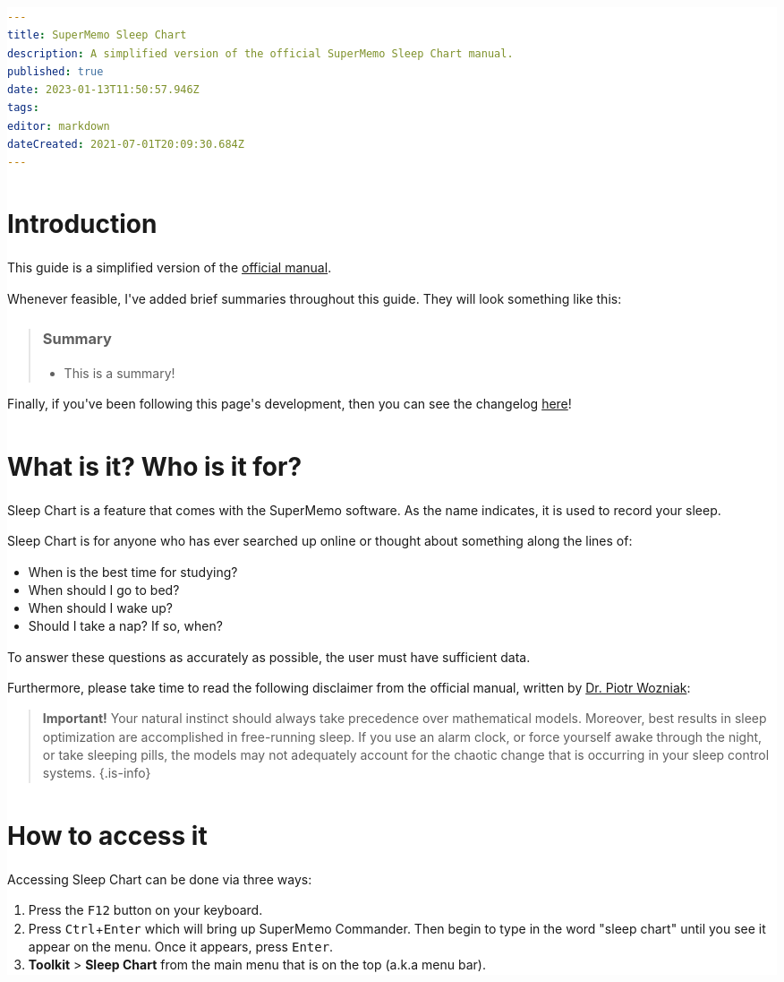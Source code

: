 ```yaml
---
title: SuperMemo Sleep Chart
description: A simplified version of the official SuperMemo Sleep Chart manual.
published: true
date: 2023-01-13T11:50:57.946Z
tags: 
editor: markdown
dateCreated: 2021-07-01T20:09:30.684Z
---
```


# Introduction
This guide is a simplified version of the [official manual](https://help.supermemo.org/wiki/Sleep_Chart).

Whenever feasible, I've added brief summaries throughout this guide. They will look something like this:
> ### Summary
> - This is a summary!

Finally, if you've been following this page's development, then you can see the changelog [here](#changelog)!

# What is it? Who is it for?
Sleep Chart is a feature that comes with the SuperMemo software. As the name indicates, it is used to record your sleep.

Sleep Chart is for anyone who has ever searched up online or thought about something along the lines of:
- When is the best time for studying?
- When should I go to bed?
- When should I wake up?
- Should I take a nap? If so, when?

To answer these questions as accurately as possible, the user must have sufficient data.

Furthermore, please take time to read the following disclaimer from the official manual, written by [Dr. Piotr Wozniak](https://www.supermemo.wiki/en/supermemo/piotr-wozniak):
> **Important!** Your natural instinct should always take precedence over mathematical models. Moreover, best results in sleep optimization are accomplished in free-running sleep. If you use an alarm clock, or force yourself awake through the night, or take sleeping pills, the models may not adequately account for the chaotic change that is occurring in your sleep control systems.
{.is-info}

# How to access it
Accessing Sleep Chart can be done via three ways:
1. Press the <kbd>F12</kbd> button on your keyboard.
2. Press <kbd>Ctrl</kbd>+<kbd>Enter</kbd> which will bring up SuperMemo Commander. Then begin to type in the word "sleep chart" until you see it appear on the menu. Once it appears, press <kbd>Enter</kbd>.
3. **Toolkit** > **Sleep Chart** from the main menu that is on the top (a.k.a menu bar).
